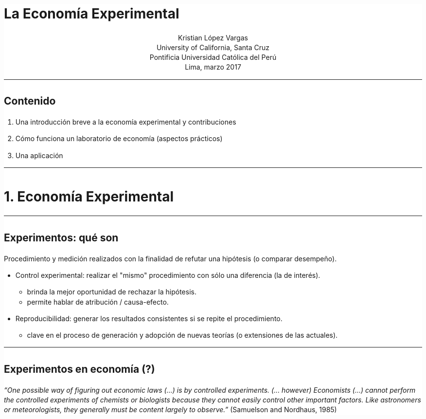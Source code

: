 
# La Economía Experimental

</b>

<center> Kristian López Vargas </center>

<center> University of California, Santa Cruz </center>

</b>

<center> Pontificia Universidad Católica del Perú </center>

<center> Lima, marzo 2017 </center>

-----

## Contenido

1. Una introducción breve a la economía experimental y contribuciones

2. Cómo funciona un laboratorio de economía (aspectos prácticos)

3. Una aplicación

-----

# 1. Economía Experimental

------

## Experimentos: qué son

Procedimiento y medición realizados con la finalidad de refutar una hipótesis (o comparar desempeño).

* Control experimental: realizar el "mismo" procedimiento con sólo una diferencia (la de interés).

    * brinda la mejor oportunidad de rechazar la hipótesis.
    <!--  test riguroso: donde rigor es dificultad no formalidad y elegancia técnica-->
    * permite hablar de atribución / causa-efecto.

* Reproducibilidad: generar los resultados consistentes si se repite el procedimiento.

    * clave en el proceso de generación y adopción de nuevas teorías (o extensiones de las actuales).

-----

## Experimentos en economía (?)

_“One possible way of figuring out economic laws (...) is by controlled experiments.
(... however) Economists (...) cannot perform the controlled experiments of chemists or biologists
because they cannot easily control other important factors.
Like astronomers or meteorologists, they generally must be content largely to observe.”_
(Samuelson and Nordhaus, 1985)
